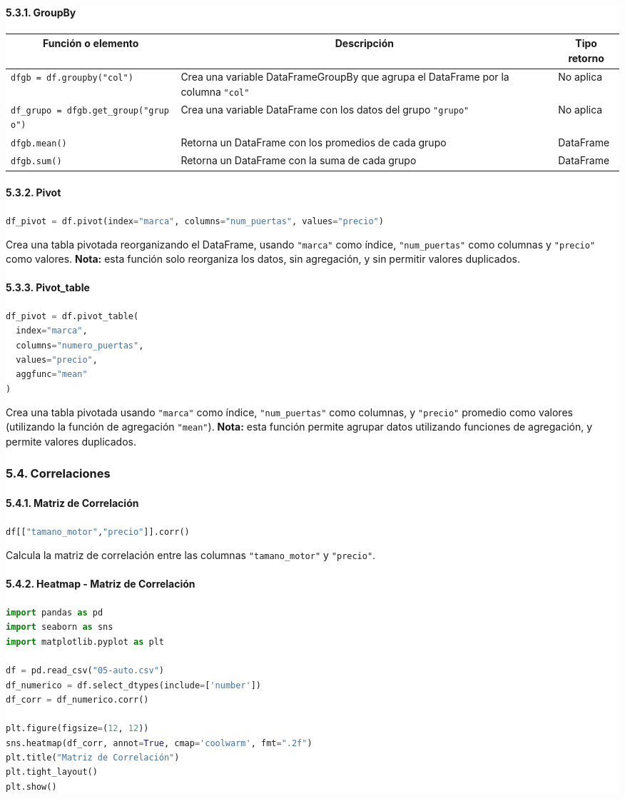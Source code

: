 #### 5.3.1. GroupBy

| Función o elemento                         | Descripción                                                              | Tipo retorno |
|-------------------------------------------|-------------------------------------------------------------------------|--------------|
| `dfgb = df.groupby("col")`                | Crea una variable DataFrameGroupBy que agrupa el DataFrame por la columna `"col"` | No aplica    |
| `df_grupo = dfgb.get_group("grupo")`      | Crea una variable DataFrame con los datos del grupo `"grupo"`             | No aplica    |
| `dfgb.mean()`                             | Retorna un DataFrame con los promedios de cada grupo            | DataFrame      |
| `dfgb.sum()`                              | Retorna un DataFrame con la suma de cada grupo                  | DataFrame      |

#### 5.3.2. Pivot

```python
df_pivot = df.pivot(index="marca", columns="num_puertas", values="precio")
```

Crea una tabla pivotada reorganizando el DataFrame, usando `"marca"` como índice, `"num_puertas"` como columnas y `"precio"` como valores. 
**Nota:** esta función solo reorganiza los datos, sin agregación, y sin permitir valores duplicados.

#### 5.3.3. Pivot_table

```python
df_pivot = df.pivot_table(
  index="marca",
  columns="numero_puertas",
  values="precio",
  aggfunc="mean"
)
```

Crea una tabla pivotada usando `"marca"` como índice, `"num_puertas"` como columnas, y `"precio"` promedio como valores (utilizando la función de agregación `"mean"`).
**Nota:**  esta función permite agrupar datos utilizando funciones de agregación, y permite valores duplicados.

### 5.4. Correlaciones

#### 5.4.1. Matriz de Correlación

```python
df[["tamano_motor","precio"]].corr()
```

Calcula la matriz de correlación entre las columnas `"tamano_motor"` y `"precio"`.

#### 5.4.2. Heatmap - Matriz de Correlación

```python
import pandas as pd
import seaborn as sns
import matplotlib.pyplot as plt

df = pd.read_csv("05-auto.csv")
df_numerico = df.select_dtypes(include=['number'])
df_corr = df_numerico.corr()

plt.figure(figsize=(12, 12))
sns.heatmap(df_corr, annot=True, cmap='coolwarm', fmt=".2f")
plt.title("Matriz de Correlación")
plt.tight_layout()
plt.show()
```
